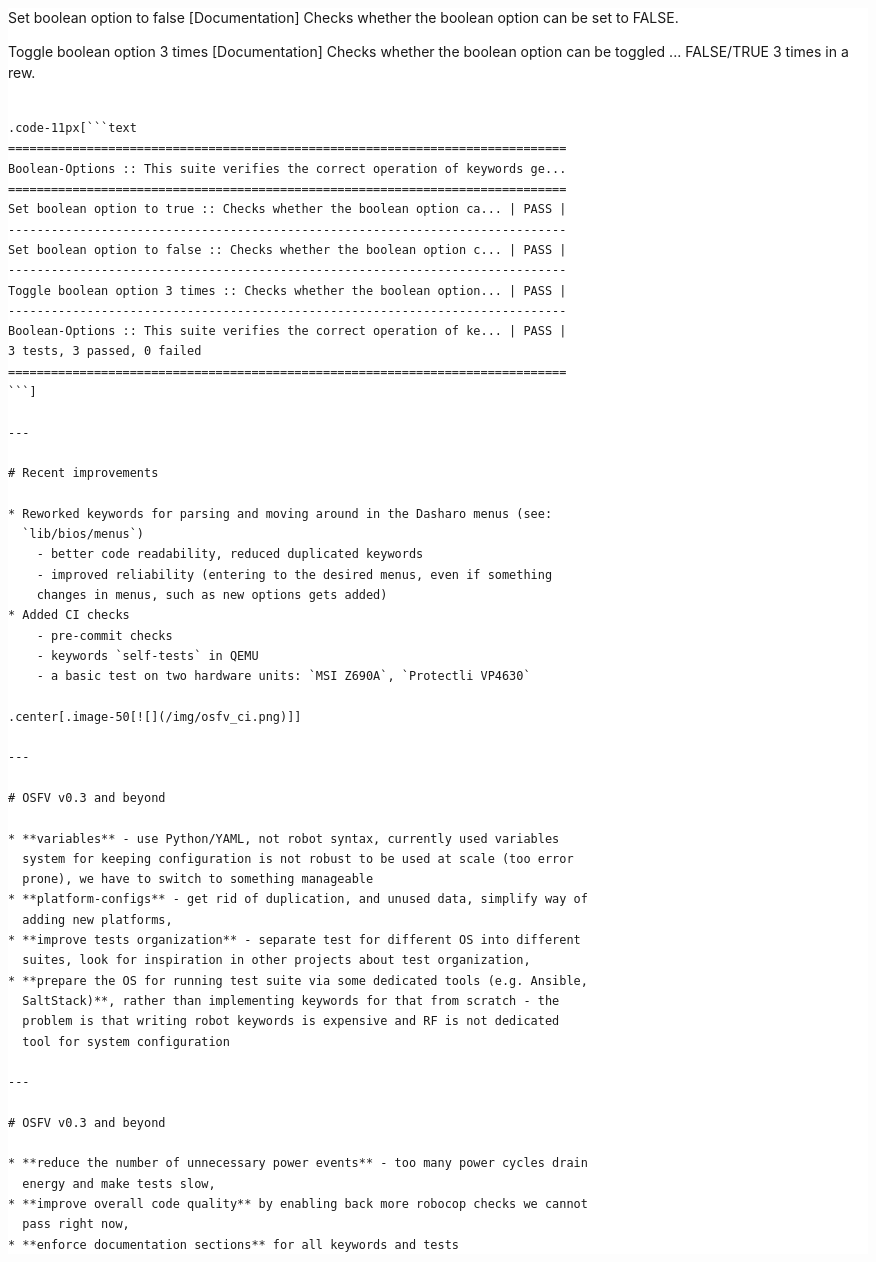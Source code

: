 Set boolean option to false
    [Documentation]    Checks whether the boolean option can be set to FALSE.

Toggle boolean option 3 times
    [Documentation]    Checks whether the boolean option can be toggled
    ...    FALSE/TRUE 3 times in a rew.
```]

.code-11px[```text
==============================================================================
Boolean-Options :: This suite verifies the correct operation of keywords ge...
==============================================================================
Set boolean option to true :: Checks whether the boolean option ca... | PASS |
------------------------------------------------------------------------------
Set boolean option to false :: Checks whether the boolean option c... | PASS |
------------------------------------------------------------------------------
Toggle boolean option 3 times :: Checks whether the boolean option... | PASS |
------------------------------------------------------------------------------
Boolean-Options :: This suite verifies the correct operation of ke... | PASS |
3 tests, 3 passed, 0 failed
==============================================================================
```]

---

# Recent improvements

* Reworked keywords for parsing and moving around in the Dasharo menus (see:
  `lib/bios/menus`)
    - better code readability, reduced duplicated keywords
    - improved reliability (entering to the desired menus, even if something
    changes in menus, such as new options gets added)
* Added CI checks
    - pre-commit checks
    - keywords `self-tests` in QEMU
    - a basic test on two hardware units: `MSI Z690A`, `Protectli VP4630`

.center[.image-50[![](/img/osfv_ci.png)]]

---

# OSFV v0.3 and beyond

* **variables** - use Python/YAML, not robot syntax, currently used variables
  system for keeping configuration is not robust to be used at scale (too error
  prone), we have to switch to something manageable
* **platform-configs** - get rid of duplication, and unused data, simplify way of
  adding new platforms,
* **improve tests organization** - separate test for different OS into different
  suites, look for inspiration in other projects about test organization,
* **prepare the OS for running test suite via some dedicated tools (e.g. Ansible,
  SaltStack)**, rather than implementing keywords for that from scratch - the
  problem is that writing robot keywords is expensive and RF is not dedicated
  tool for system configuration

---

# OSFV v0.3 and beyond

* **reduce the number of unnecessary power events** - too many power cycles drain
  energy and make tests slow,
* **improve overall code quality** by enabling back more robocop checks we cannot
  pass right now,
* **enforce documentation sections** for all keywords and tests
```